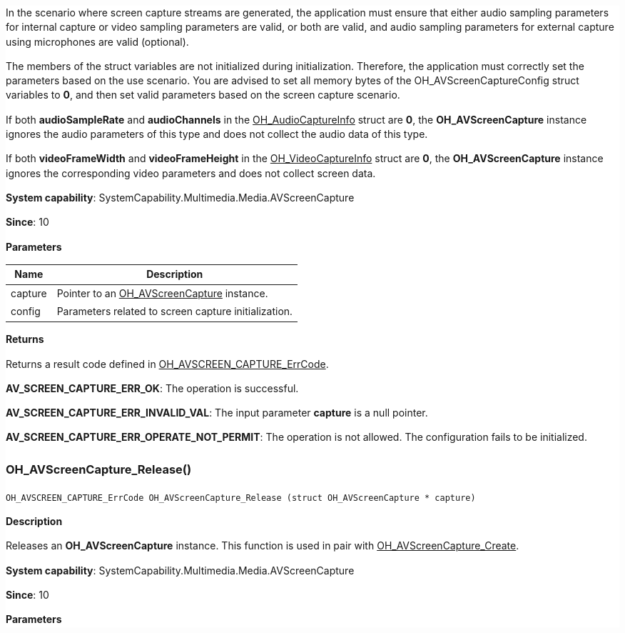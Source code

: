 In the scenario where screen capture streams are generated, the application must ensure that either audio sampling parameters for internal capture or video sampling parameters are valid, or both are valid, and audio sampling parameters for external capture using microphones are valid (optional).

The members of the struct variables are not initialized during initialization. Therefore, the application must correctly set the parameters based on the use scenario. You are advised to
set all memory bytes of the OH_AVScreenCaptureConfig struct variables to **0**, and then set valid parameters based on the screen capture scenario.

If both **audioSampleRate** and **audioChannels** in the [OH_AudioCaptureInfo](#oh_audiocaptureinfo) struct are **0**,
the **OH_AVScreenCapture** instance ignores the audio parameters of this type and does not collect the audio data of this type.

If both **videoFrameWidth** and **videoFrameHeight** in the [OH_VideoCaptureInfo](#oh_videocaptureinfo) struct are **0**,
the **OH_AVScreenCapture** instance ignores the corresponding video parameters and does not collect screen data.

**System capability**: SystemCapability.Multimedia.Media.AVScreenCapture

**Since**: 10

**Parameters**

| Name| Description| 
| -------- | -------- |
| capture | Pointer to an [OH_AVScreenCapture](#oh_avscreencapture) instance.| 
| config | Parameters related to screen capture initialization.| 

**Returns**

Returns a result code defined in [OH_AVSCREEN_CAPTURE_ErrCode](#oh_avscreen_capture_errcode-1).

**AV_SCREEN_CAPTURE_ERR_OK**: The operation is successful.

**AV_SCREEN_CAPTURE_ERR_INVALID_VAL**: The input parameter **capture** is a null pointer.

**AV_SCREEN_CAPTURE_ERR_OPERATE_NOT_PERMIT**: The operation is not allowed. The configuration fails to be initialized.


### OH_AVScreenCapture_Release()

```
OH_AVSCREEN_CAPTURE_ErrCode OH_AVScreenCapture_Release (struct OH_AVScreenCapture * capture)
```

**Description**

Releases an **OH_AVScreenCapture** instance. This function is used in pair with [OH_AVScreenCapture_Create](#oh_avscreencapture_create).

**System capability**: SystemCapability.Multimedia.Media.AVScreenCapture

**Since**: 10

**Parameters**
